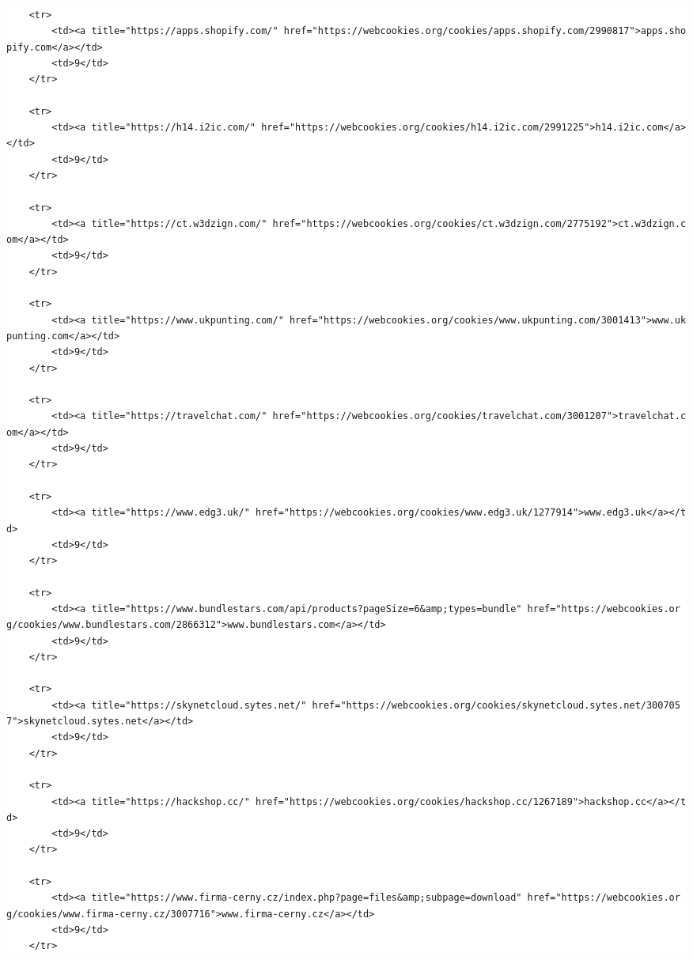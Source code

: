 		<tr>
			<td><a title="https://apps.shopify.com/" href="https://webcookies.org/cookies/apps.shopify.com/2990817">apps.shopify.com</a></td>
			<td>9</td>
		</tr>
	
		<tr>
			<td><a title="https://h14.i2ic.com/" href="https://webcookies.org/cookies/h14.i2ic.com/2991225">h14.i2ic.com</a></td>
			<td>9</td>
		</tr>
	
		<tr>
			<td><a title="https://ct.w3dzign.com/" href="https://webcookies.org/cookies/ct.w3dzign.com/2775192">ct.w3dzign.com</a></td>
			<td>9</td>
		</tr>
	
		<tr>
			<td><a title="https://www.ukpunting.com/" href="https://webcookies.org/cookies/www.ukpunting.com/3001413">www.ukpunting.com</a></td>
			<td>9</td>
		</tr>
	
		<tr>
			<td><a title="https://travelchat.com/" href="https://webcookies.org/cookies/travelchat.com/3001207">travelchat.com</a></td>
			<td>9</td>
		</tr>
	
		<tr>
			<td><a title="https://www.edg3.uk/" href="https://webcookies.org/cookies/www.edg3.uk/1277914">www.edg3.uk</a></td>
			<td>9</td>
		</tr>
	
		<tr>
			<td><a title="https://www.bundlestars.com/api/products?pageSize=6&amp;types=bundle" href="https://webcookies.org/cookies/www.bundlestars.com/2866312">www.bundlestars.com</a></td>
			<td>9</td>
		</tr>
	
		<tr>
			<td><a title="https://skynetcloud.sytes.net/" href="https://webcookies.org/cookies/skynetcloud.sytes.net/3007057">skynetcloud.sytes.net</a></td>
			<td>9</td>
		</tr>
	
		<tr>
			<td><a title="https://hackshop.cc/" href="https://webcookies.org/cookies/hackshop.cc/1267189">hackshop.cc</a></td>
			<td>9</td>
		</tr>
	
		<tr>
			<td><a title="https://www.firma-cerny.cz/index.php?page=files&amp;subpage=download" href="https://webcookies.org/cookies/www.firma-cerny.cz/3007716">www.firma-cerny.cz</a></td>
			<td>9</td>
		</tr>
	